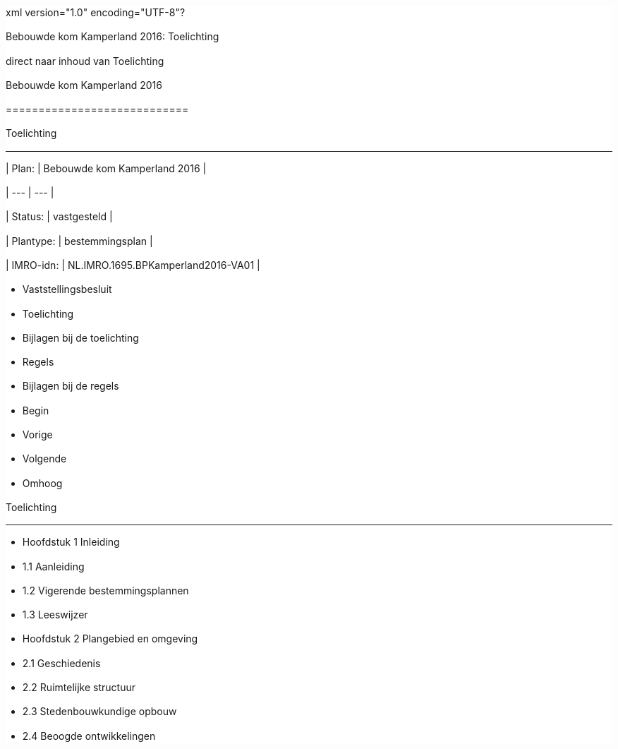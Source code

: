 xml version\="1\.0" encoding\="UTF\-8"?

Bebouwde kom Kamperland 2016: Toelichting

direct naar inhoud van Toelichting

Bebouwde kom Kamperland 2016

============================

Toelichting

-----------

| Plan: | Bebouwde kom Kamperland 2016 |

| --- | --- |

| Status: | vastgesteld |

| Plantype: | bestemmingsplan |

| IMRO\-idn: | NL.IMRO.1695\.BPKamperland2016\-VA01 |

* Vaststellingsbesluit

* Toelichting

* Bijlagen bij de toelichting

* Regels

* Bijlagen bij de regels

* Begin

* Vorige

* Volgende

* Omhoog

Toelichting

-----------

* Hoofdstuk 1 Inleiding

+ 1\.1 Aanleiding

+ 1\.2 Vigerende bestemmingsplannen

+ 1\.3 Leeswijzer

* Hoofdstuk 2 Plangebied en omgeving

+ 2\.1 Geschiedenis

+ 2\.2 Ruimtelijke structuur

+ 2\.3 Stedenbouwkundige opbouw

+ 2\.4 Beoogde ontwikkelingen
